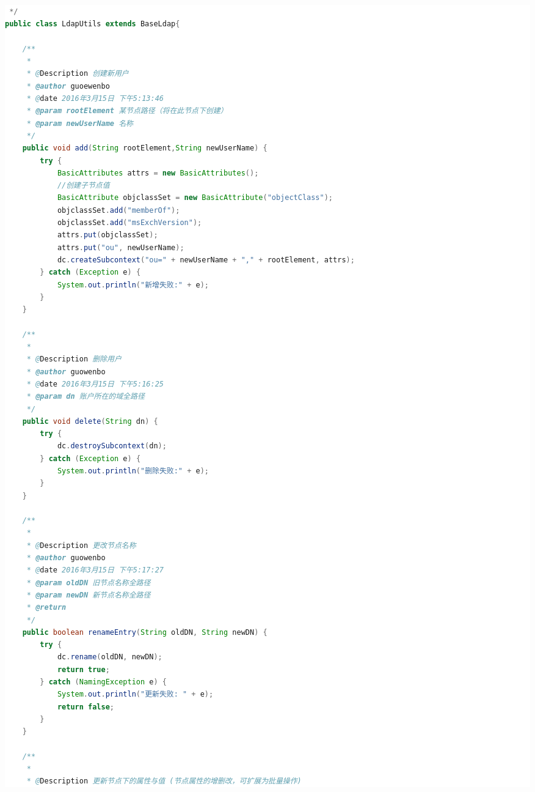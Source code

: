 ```java
 */
public class LdapUtils extends BaseLdap{

	/**
	 *
	 * @Description 创建新用户
	 * @author guoewenbo
	 * @date 2016年3月15日 下午5:13:46
	 * @param rootElement 某节点路径（将在此节点下创建）
	 * @param newUserName 名称
	 */
	public void add(String rootElement,String newUserName) {
		try {
			BasicAttributes attrs = new BasicAttributes();
			//创建子节点值
			BasicAttribute objclassSet = new BasicAttribute("objectClass");
			objclassSet.add("memberOf");
			objclassSet.add("msExchVersion");
			attrs.put(objclassSet);
			attrs.put("ou", newUserName);
			dc.createSubcontext("ou=" + newUserName + "," + rootElement, attrs);
		} catch (Exception e) {
			System.out.println("新增失败:" + e);
		}
	}

	/**
	 *
	 * @Description 删除用户
	 * @author guowenbo
	 * @date 2016年3月15日 下午5:16:25
	 * @param dn 账户所在的域全路径
	 */
	public void delete(String dn) {
		try {
			dc.destroySubcontext(dn);
		} catch (Exception e) {
			System.out.println("删除失败:" + e);
		}
	}

	/**
	 *
	 * @Description 更改节点名称
	 * @author guowenbo
	 * @date 2016年3月15日 下午5:17:27
	 * @param oldDN 旧节点名称全路径
	 * @param newDN 新节点名称全路径
	 * @return
	 */
	public boolean renameEntry(String oldDN, String newDN) {
		try {
			dc.rename(oldDN, newDN);
			return true;
		} catch (NamingException e) {
			System.out.println("更新失败: " + e);
			return false;
		}
	}

	/**
	 *
	 * @Description 更新节点下的属性与值 (节点属性的增删改，可扩展为批量操作)
```